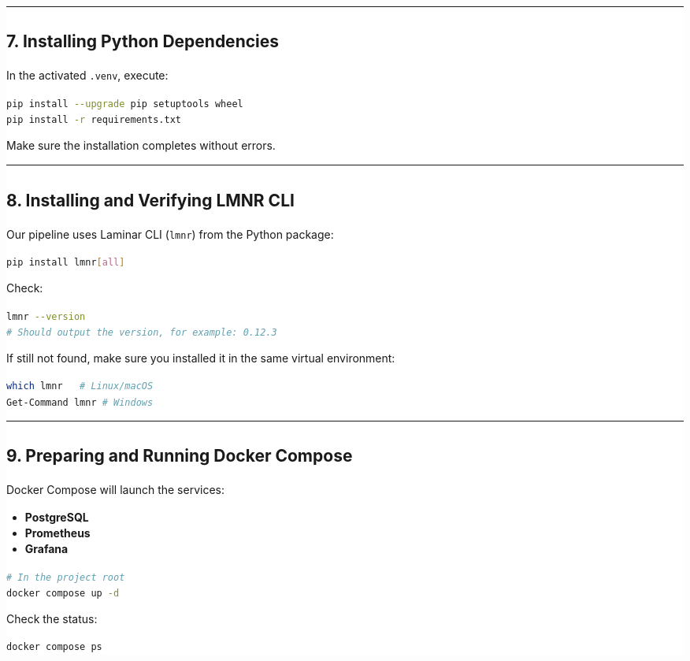 -----

## 7\. Installing Python Dependencies

In the activated `.venv`, execute:

```bash
pip install --upgrade pip setuptools wheel
pip install -r requirements.txt
```

Make sure the installation completes without errors.

-----

## 8\. Installing and Verifying LMNR CLI

Our pipeline uses Laminar CLI (`lmnr`) from the Python package:

```bash
pip install lmnr[all]
```

Check:

```bash
lmnr --version
# Should output the version, for example: 0.12.3
```

If still not found, make sure you installed it in the same virtual environment:

```bash
which lmnr   # Linux/macOS
Get-Command lmnr # Windows
```

-----

## 9\. Preparing and Running Docker Compose

Docker Compose will launch the services:

  - **PostgreSQL**
  - **Prometheus**
  - **Grafana**



```bash
# In the project root
docker compose up -d
```

Check the status:

```bash
docker compose ps
```
